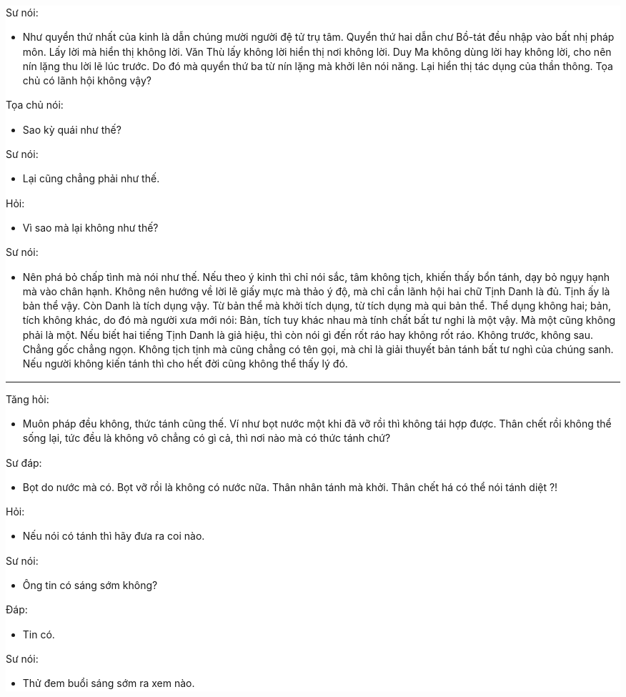 Sư nói:

- Như quyển thứ nhất của kinh là dẫn chúng mười người đệ tử trụ tâm. Quyển thứ hai dẫn chư Bồ-tát đều nhập vào bất nhị pháp môn. Lấy lời mà hiển thị không lời. Văn Thù lấy không lời hiển thị nơi không lời. Duy Ma không dùng lời hay không lời, cho nên nín lặng thu lời lẽ lúc trước. Do đó mà quyển thứ ba từ nín lặng mà khởi lên nói năng. Lại hiển thị tác dụng của thần thông. Tọa chủ có lãnh hội không vậy?

Tọa chủ nói:

- Sao kỳ quái như thế?

Sư nói:

- Lại cũng chẳng phải như thế.

Hỏi:

- Vì sao mà lại không như thế?

Sư nói:

- Nên phá bỏ chấp tình mà nói như thế. Nếu theo ý kinh thì chỉ nói sắc, tâm không tịch, khiến thấy bổn tánh, dạy bỏ ngụy hạnh mà vào chân hạnh. Không nên hướng về lời lẽ giấy mực mà thảo ý độ, mà chỉ cần lãnh hội hai chữ Tịnh Danh là đủ. Tịnh ấy là bản thể vậy. Còn Danh là tích dụng vậy. Từ bản thể mà khởi tích dụng, từ tích dụng mà qui bản thể. Thể dụng không hai; bản, tích không khác, do đó mà người xưa mới nói: Bản, tích tuy khác nhau mà tính chất bất tư nghi là một vậy. Mà một cũng không phải là một. Nếu biết hai tiếng Tịnh Danh là giả hiệu, thì còn nói gì đến rốt ráo hay không rốt ráo. Không trước, không sau. Chẳng gốc chẳng ngọn. Không tịch tịnh mà cũng chẳng có tên gọi, mà chỉ là giải thuyết bản tánh bất tư nghì của chúng sanh. Nếu người không kiến tánh thì cho hết đời cũng không thể thấy lý đó.

<hr class="blog-rule" />

Tăng hỏi:

- Muôn pháp đều không, thức tánh cũng thế. Ví như bọt nước một khi đã vỡ rồi thì không tái hợp được. Thân chết rồi không thể sống lại, tức đều là không vô chẳng có gì cả, thì nơi nào mà có thức tánh chứ?

Sư đáp:

- Bọt do nước mà có. Bọt vỡ rồi là không có nước nữa. Thân nhân tánh mà khởi. Thân chết há có thể nói tánh diệt ?!

Hỏi:

- Nếu nói có tánh thì hãy đưa ra coi nào.

Sư nói:

- Ông tin có sáng sớm không?

Đáp:

- Tin có.

Sư nói:

- Thử đem buổi sáng sớm ra xem nào.
